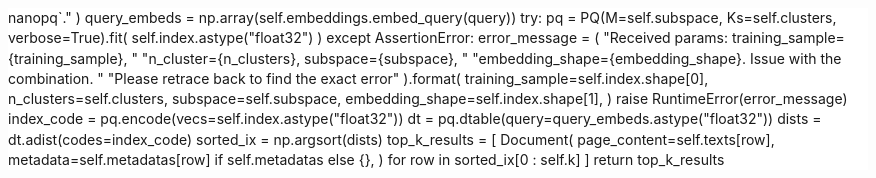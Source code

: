 nanopq`."                 )                  query_embeds = np.array(self.embeddings.embed_query(query))             try:                 pq = PQ(M=self.subspace, Ks=self.clusters, verbose=True).fit(                     self.index.astype("float32")                 )             except AssertionError:                 error_message = (                     "Received params: training_sample={training_sample}, "                     "n_cluster={n_clusters}, subspace={subspace}, "                     "embedding_shape={embedding_shape}. Issue with the combination. "                     "Please retrace back to find the exact error"                 ).format(                     training_sample=self.index.shape[0],                     n_clusters=self.clusters,                     subspace=self.subspace,                     embedding_shape=self.index.shape[1],                 )                 raise RuntimeError(error_message)                  index_code = pq.encode(vecs=self.index.astype("float32"))             dt = pq.dtable(query=query_embeds.astype("float32"))             dists = dt.adist(codes=index_code)                  sorted_ix = np.argsort(dists)                  top_k_results = [                 Document(                     page_content=self.texts[row],                     metadata=self.metadatas[row] if self.metadatas else {},                 )                 for row in sorted_ix[0 : self.k]             ]                  return top_k_results